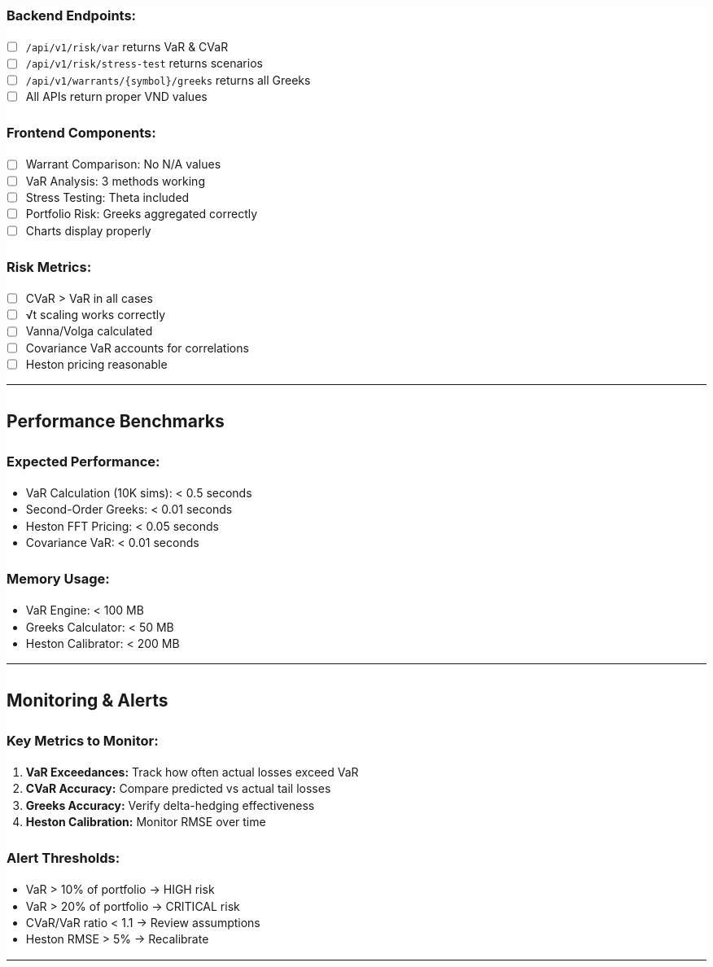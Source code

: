 ### Backend Endpoints:
- [ ] `/api/v1/risk/var` returns VaR & CVaR
- [ ] `/api/v1/risk/stress-test` returns scenarios
- [ ] `/api/v1/warrants/{symbol}/greeks` returns all Greeks
- [ ] All APIs return proper VND values

### Frontend Components:
- [ ] Warrant Comparison: No N/A values
- [ ] VaR Analysis: 3 methods working
- [ ] Stress Testing: Theta included
- [ ] Portfolio Risk: Greeks aggregated correctly
- [ ] Charts display properly

### Risk Metrics:
- [ ] CVaR > VaR in all cases
- [ ] √t scaling works correctly
- [ ] Vanna/Volga calculated
- [ ] Covariance VaR accounts for correlations
- [ ] Heston pricing reasonable

---

## Performance Benchmarks

### Expected Performance:
- VaR Calculation (10K sims): < 0.5 seconds
- Second-Order Greeks: < 0.01 seconds
- Heston FFT Pricing: < 0.05 seconds
- Covariance VaR: < 0.01 seconds

### Memory Usage:
- VaR Engine: < 100 MB
- Greeks Calculator: < 50 MB
- Heston Calibrator: < 200 MB

---

## Monitoring & Alerts

### Key Metrics to Monitor:
1. **VaR Exceedances:** Track how often actual losses exceed VaR
2. **CVaR Accuracy:** Compare predicted vs actual tail losses
3. **Greeks Accuracy:** Verify delta-hedging effectiveness
4. **Heston Calibration:** Monitor RMSE over time

### Alert Thresholds:
- VaR > 10% of portfolio → HIGH risk
- VaR > 20% of portfolio → CRITICAL risk
- CVaR/VaR ratio < 1.1 → Review assumptions
- Heston RMSE > 5% → Recalibrate

---